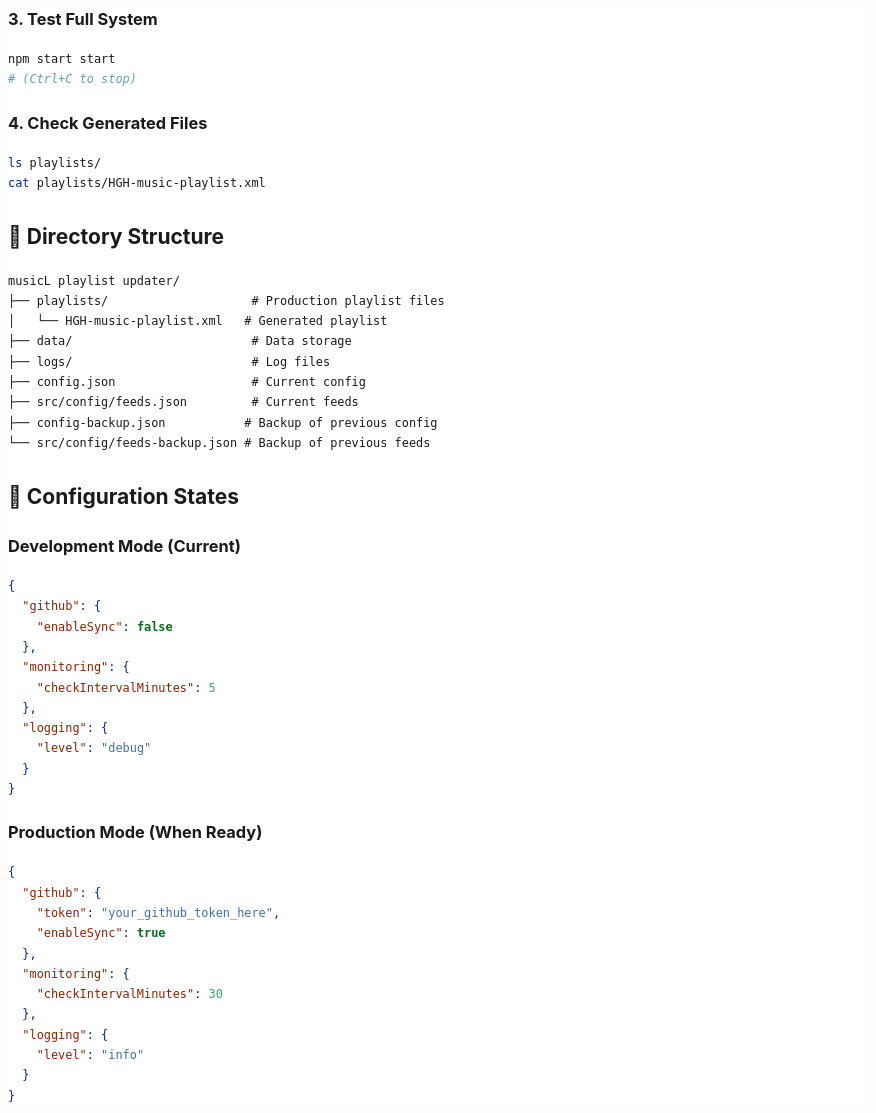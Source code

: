 ```bash
```

### **3. Test Full System**
```bash
npm start start
# (Ctrl+C to stop)
```

### **4. Check Generated Files**
```bash
ls playlists/
cat playlists/HGH-music-playlist.xml
```

## 📁 **Directory Structure**

```
musicL playlist updater/
├── playlists/                    # Production playlist files
│   └── HGH-music-playlist.xml   # Generated playlist
├── data/                         # Data storage
├── logs/                         # Log files
├── config.json                   # Current config
├── src/config/feeds.json         # Current feeds
├── config-backup.json           # Backup of previous config
└── src/config/feeds-backup.json # Backup of previous feeds
```

## 🔧 **Configuration States**

### **Development Mode (Current)**
```json
{
  "github": {
    "enableSync": false
  },
  "monitoring": {
    "checkIntervalMinutes": 5
  },
  "logging": {
    "level": "debug"
  }
}
```

### **Production Mode (When Ready)**
```json
{
  "github": {
    "token": "your_github_token_here",
    "enableSync": true
  },
  "monitoring": {
    "checkIntervalMinutes": 30
  },
  "logging": {
    "level": "info"
  }
}
```
